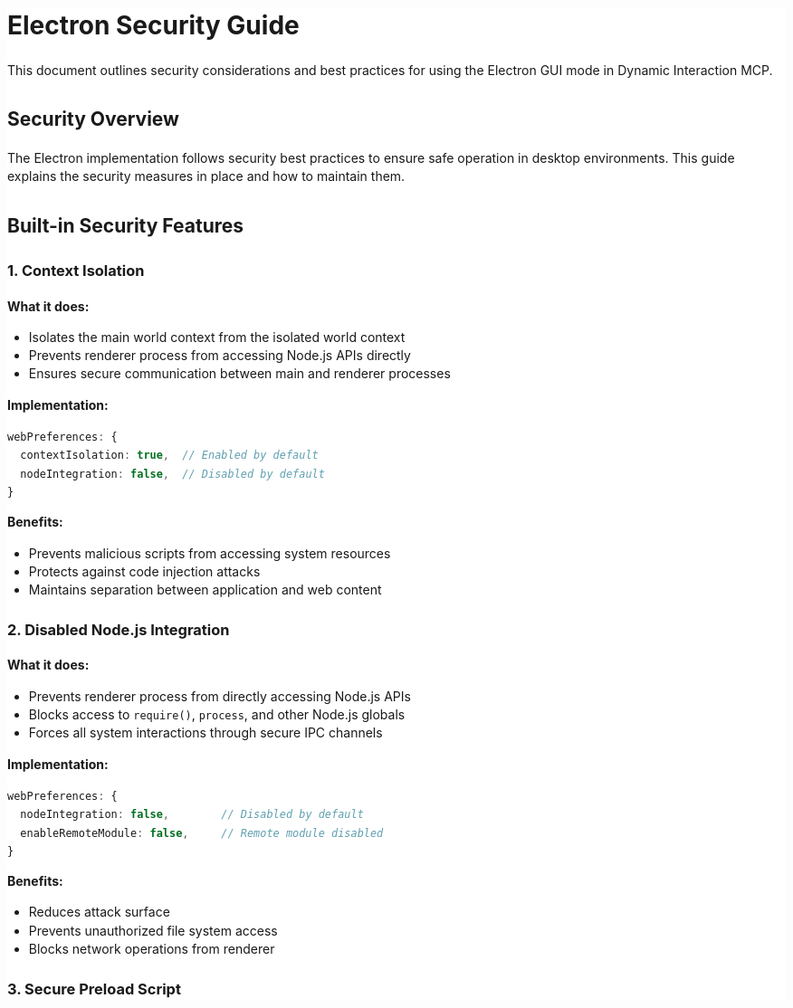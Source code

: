 # Electron Security Guide

This document outlines security considerations and best practices for using the Electron GUI mode in Dynamic Interaction MCP.

## Security Overview

The Electron implementation follows security best practices to ensure safe operation in desktop environments. This guide explains the security measures in place and how to maintain them.

## Built-in Security Features

### 1. Context Isolation

**What it does:**
- Isolates the main world context from the isolated world context
- Prevents renderer process from accessing Node.js APIs directly
- Ensures secure communication between main and renderer processes

**Implementation:**
```typescript
webPreferences: {
  contextIsolation: true,  // Enabled by default
  nodeIntegration: false,  // Disabled by default
}
```

**Benefits:**
- Prevents malicious scripts from accessing system resources
- Protects against code injection attacks
- Maintains separation between application and web content

### 2. Disabled Node.js Integration

**What it does:**
- Prevents renderer process from directly accessing Node.js APIs
- Blocks access to `require()`, `process`, and other Node.js globals
- Forces all system interactions through secure IPC channels

**Implementation:**
```typescript
webPreferences: {
  nodeIntegration: false,        // Disabled by default
  enableRemoteModule: false,     // Remote module disabled
}
```

**Benefits:**
- Reduces attack surface
- Prevents unauthorized file system access
- Blocks network operations from renderer

### 3. Secure Preload Script
